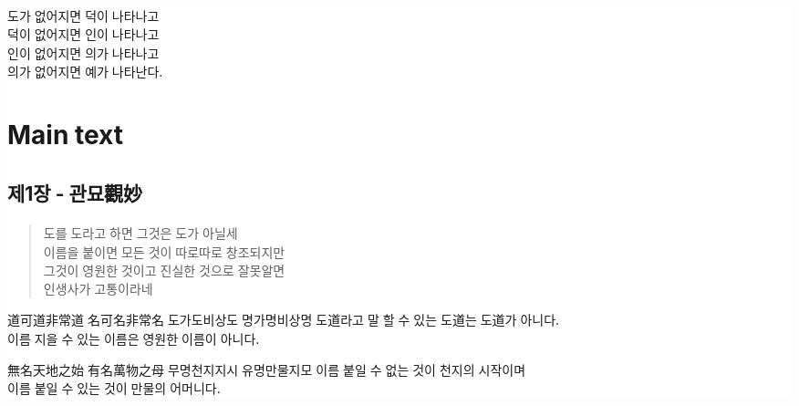 <span class="chinese-korean-translation">
	도가 없어지면 덕이 나타나고
	<br>
	덕이 없어지면 인이 나타나고
	<br>
	인이 없어지면 의가 나타나고
	<br>
	의가 없어지면 예가 나타난다.
</span>
</div>



<h1 id="main-text">
	Main text
</h1>

<h2 id="1">
	제1장 - 관묘觀妙
</h2>

<blockquote>
	도를 도라고 하면 그것은 도가 아닐세
	<br>
	이름을 붙이면 모든 것이 따로따로 창조되지만
	<br>
	그것이 영원한 것이고 진실한 것으로 잘못알면
	<br>
	인생사가 고통이라네
</blockquote>


<div class="translation-container">
<font id="way-not-way" class="emph">
<p>
	道可道非常道
	名可名非常名
<span class="chinese-korean-transliteration">
	도가도비상도
	명가명비상명
</span>
<span class="chinese-korean-translation">
	도道라고 말 할 수 있는 도道는 도道가 아니다.
	<br>
	이름 지을 수 있는 이름은 영원한 이름이 아니다.
</span>
</p>
</font>

<p>
	無名天地之始
	有名萬物之母
<span class="chinese-korean-transliteration">
	무명천지지시
	유명만물지모
</span>
<span class="chinese-korean-translation">
	이름 붙일 수 없는 것이 천지의 시작이며
	<br>
	이름 붙일 수 있는 것이 만물의 어머니다.
</span>
</p>
